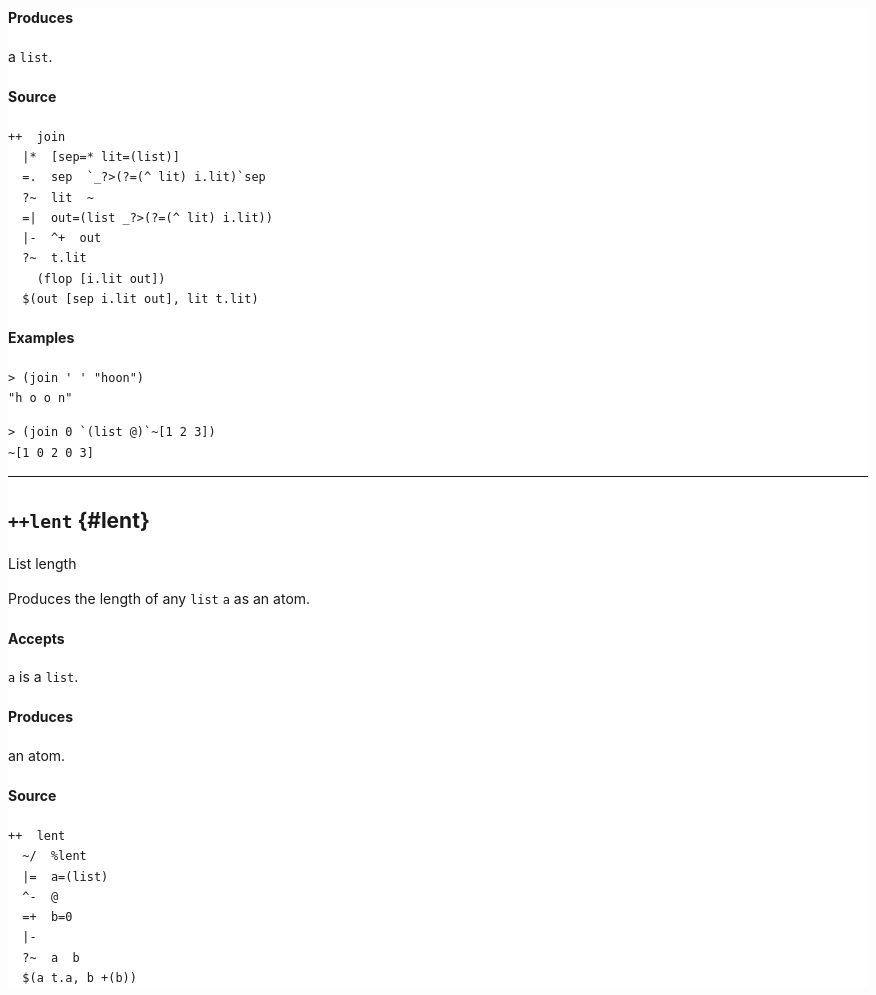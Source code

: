 #### Produces

a `list`.

#### Source

```hoon
++  join
  |*  [sep=* lit=(list)]
  =.  sep  `_?>(?=(^ lit) i.lit)`sep
  ?~  lit  ~
  =|  out=(list _?>(?=(^ lit) i.lit))
  |-  ^+  out
  ?~  t.lit
    (flop [i.lit out])
  $(out [sep i.lit out], lit t.lit)
```

#### Examples

```
> (join ' ' "hoon")
"h o o n"
```

```
> (join 0 `(list @)`~[1 2 3])
~[1 0 2 0 3]
```

---

## `++lent` {#lent}

List length

Produces the length of any `list` `a` as an atom.

#### Accepts

`a` is a `list`.

#### Produces

an atom.

#### Source

```hoon
++  lent
  ~/  %lent
  |=  a=(list)
  ^-  @
  =+  b=0
  |-
  ?~  a  b
  $(a t.a, b +(b))
```

